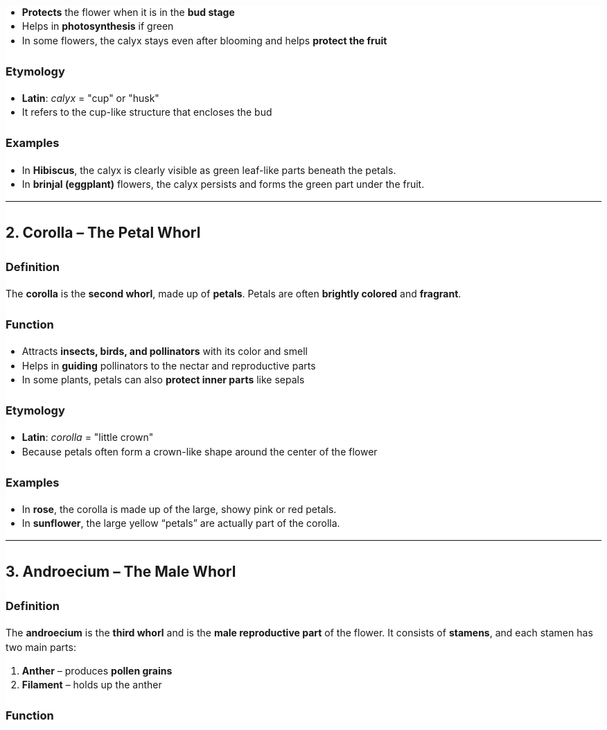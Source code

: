 - **Protects** the flower when it is in the **bud stage**
- Helps in **photosynthesis** if green
- In some flowers, the calyx stays even after blooming and helps **protect the fruit**

### Etymology

- **Latin**: _calyx_ = "cup" or "husk"
- It refers to the cup-like structure that encloses the bud

### Examples

- In **Hibiscus**, the calyx is clearly visible as green leaf-like parts beneath the petals.
- In **brinjal (eggplant)** flowers, the calyx persists and forms the green part under the fruit.

--- 

## 2. **Corolla** – The Petal Whorl

### Definition

The **corolla** is the **second whorl**, made up of **petals**. Petals are often **brightly colored** and **fragrant**.

### Function

- Attracts **insects, birds, and pollinators** with its color and smell
- Helps in **guiding** pollinators to the nectar and reproductive parts
- In some plants, petals can also **protect inner parts** like sepals

### Etymology

- **Latin**: _corolla_ = "little crown"
- Because petals often form a crown-like shape around the center of the flower

### Examples

- In **rose**, the corolla is made up of the large, showy pink or red petals.
- In **sunflower**, the large yellow “petals” are actually part of the corolla.

--- 

## 3. **Androecium** – The Male Whorl

### Definition

The **androecium** is the **third whorl** and is the **male reproductive part** of the flower. It consists of **stamens**, and each stamen has two main parts:

1. **Anther** – produces **pollen grains**
2. **Filament** – holds up the anther

### Function
